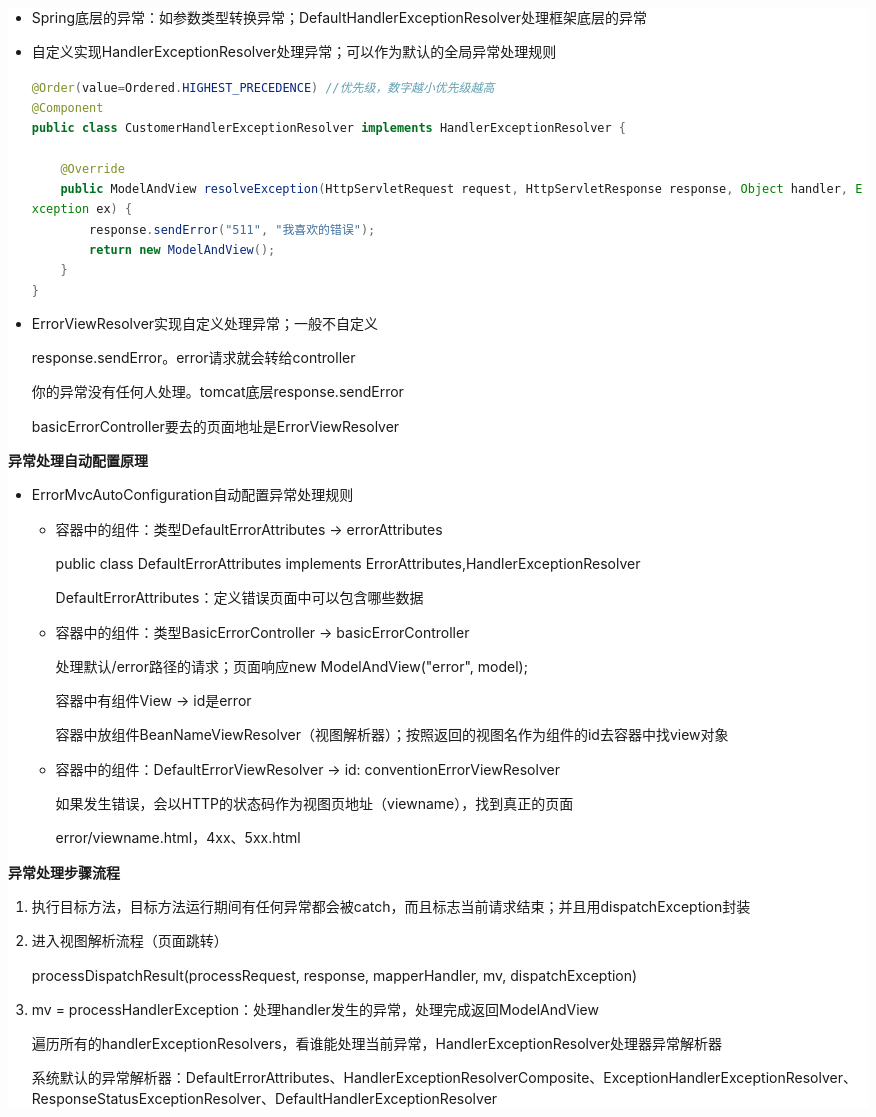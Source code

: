 + Spring底层的异常：如参数类型转换异常；DefaultHandlerExceptionResolver处理框架底层的异常

+ 自定义实现HandlerExceptionResolver处理异常；可以作为默认的全局异常处理规则

  ```java
  @Order(value=Ordered.HIGHEST_PRECEDENCE) //优先级，数字越小优先级越高
  @Component
  public class CustomerHandlerExceptionResolver implements HandlerExceptionResolver {
      
      @Override
      public ModelAndView resolveException(HttpServletRequest request, HttpServletResponse response, Object handler, Exception ex) {
          response.sendError("511", "我喜欢的错误");
          return new ModelAndView();
      }
  }
  ```

+ ErrorViewResolver实现自定义处理异常；一般不自定义

  response.sendError。error请求就会转给controller

  你的异常没有任何人处理。tomcat底层response.sendError

  basicErrorController要去的页面地址是ErrorViewResolver

**异常处理自动配置原理**

+ ErrorMvcAutoConfiguration自动配置异常处理规则

  + 容器中的组件：类型DefaultErrorAttributes -> errorAttributes

    public class DefaultErrorAttributes implements ErrorAttributes,HandlerExceptionResolver

    DefaultErrorAttributes：定义错误页面中可以包含哪些数据

  + 容器中的组件：类型BasicErrorController -> basicErrorController

    处理默认/error路径的请求；页面响应new ModelAndView("error", model);

    容器中有组件View -> id是error

    容器中放组件BeanNameViewResolver（视图解析器）；按照返回的视图名作为组件的id去容器中找view对象

  + 容器中的组件：DefaultErrorViewResolver -> id: conventionErrorViewResolver

    如果发生错误，会以HTTP的状态码作为视图页地址（viewname），找到真正的页面

    error/viewname.html，4xx、5xx.html

**异常处理步骤流程**

1. 执行目标方法，目标方法运行期间有任何异常都会被catch，而且标志当前请求结束；并且用dispatchException封装

2. 进入视图解析流程（页面跳转）

   processDispatchResult(processRequest, response, mapperHandler, mv, dispatchException)

3. mv = processHandlerException：处理handler发生的异常，处理完成返回ModelAndView

   遍历所有的handlerExceptionResolvers，看谁能处理当前异常，HandlerExceptionResolver处理器异常解析器

   系统默认的异常解析器：DefaultErrorAttributes、HandlerExceptionResolverComposite、ExceptionHandlerExceptionResolver、ResponseStatusExceptionResolver、DefaultHandlerExceptionResolver
